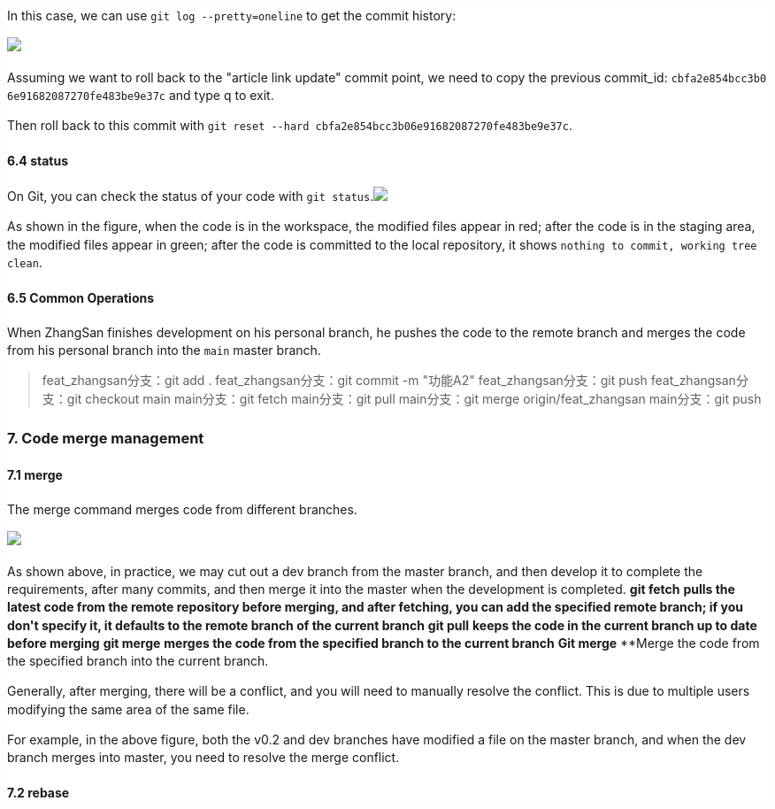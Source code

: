 In this case, we can use `git log --pretty=oneline` to get the commit history:

![](https://s2.loli.net/2023/11/07/Pf2rX64DLENjoIW.webp)

Assuming we want to roll back to the "article link update" commit point, we need to copy the previous commit_id: `cbfa2e854bcc3b06e91682087270fe483be9e37c` and type q to exit.

Then roll back to this commit with `git reset --hard cbfa2e854bcc3b06e91682087270fe483be9e37c`.

#### 6.4 status

On Git, you can check the status of your code with `git status`.![](https://raw.githubusercontent.com/zqwuming/blogimage/img/img/XrTaxPsdRHneOF7.webp)

As shown in the figure, when the code is in the workspace, the modified files appear in red; after the code is in the staging area, the modified files appear in green; after the code is committed to the local repository, it shows `nothing to commit, working tree clean`.

#### 6.5 Common Operations

When ZhangSan finishes development on his personal branch, he pushes the code to the remote branch and merges the code from his personal branch into the `main` master branch.

> feat_zhangsan分支：git add .
feat_zhangsan分支：git commit -m "功能A2"
feat_zhangsan分支：git push
feat_zhangsan分支：git checkout main
main分支：git fetch
main分支：git pull
main分支：git merge origin/feat_zhangsan
main分支：git push

### 7. Code merge management

#### 7.1 merge

The merge command merges code from different branches.

![](https://s2.loli.net/2023/11/07/EPtxQHRzTmer5iu.webp)

As shown above, in practice, we may cut out a dev branch from the master branch, and then develop it to complete the requirements, after many commits, and then merge it into the master when the development is completed.
**git fetch** **pulls the latest code from the remote repository before merging, and after fetching, you can add the specified remote branch; if you don't specify it, it defaults to the remote branch of the current branch** **git pull** **keeps the code in the current branch up to date before merging** **git merge** **merges the code from the specified branch to the current branch** **Git merge** **Merge the code from the specified branch into the current branch.

Generally, after merging, there will be a conflict, and you will need to manually resolve the conflict. This is due to multiple users modifying the same area of the same file.

For example, in the above figure, both the v0.2 and dev branches have modified a file on the master branch, and when the dev branch merges into master, you need to resolve the merge conflict.

#### 7.2 rebase
